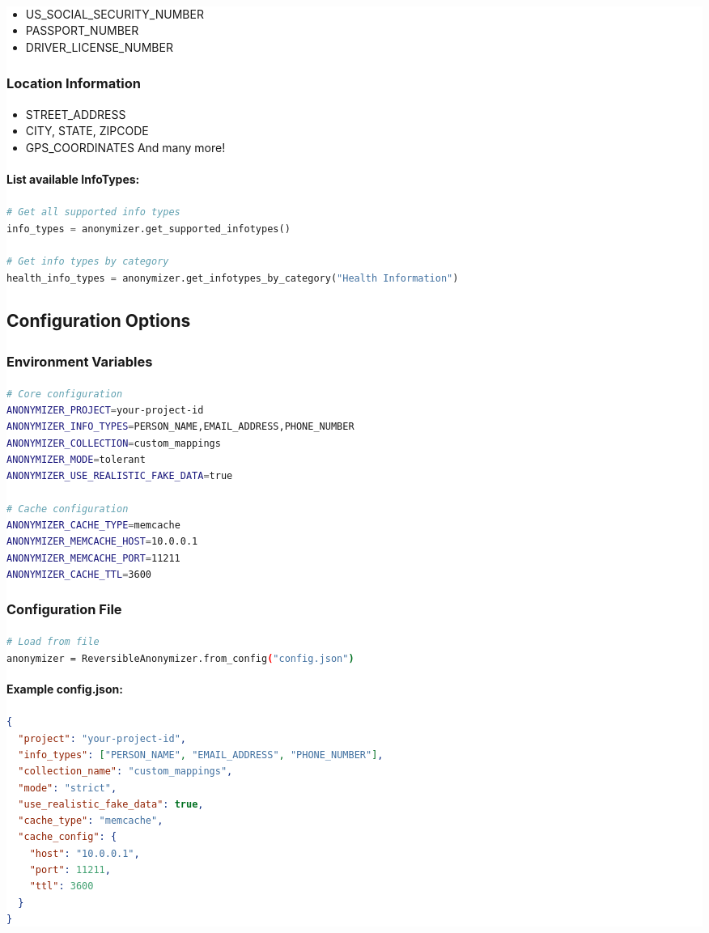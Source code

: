 - US_SOCIAL_SECURITY_NUMBER
- PASSPORT_NUMBER
- DRIVER_LICENSE_NUMBER
### Location Information
- STREET_ADDRESS
- CITY, STATE, ZIPCODE
- GPS_COORDINATES
And many more!
#### List available InfoTypes:

```python
# Get all supported info types
info_types = anonymizer.get_supported_infotypes()

# Get info types by category
health_info_types = anonymizer.get_infotypes_by_category("Health Information")

```
## Configuration Options

### Environment Variables
```bash
# Core configuration
ANONYMIZER_PROJECT=your-project-id
ANONYMIZER_INFO_TYPES=PERSON_NAME,EMAIL_ADDRESS,PHONE_NUMBER
ANONYMIZER_COLLECTION=custom_mappings
ANONYMIZER_MODE=tolerant
ANONYMIZER_USE_REALISTIC_FAKE_DATA=true

# Cache configuration
ANONYMIZER_CACHE_TYPE=memcache
ANONYMIZER_MEMCACHE_HOST=10.0.0.1
ANONYMIZER_MEMCACHE_PORT=11211
ANONYMIZER_CACHE_TTL=3600

```

### Configuration File
```bash
# Load from file
anonymizer = ReversibleAnonymizer.from_config("config.json")

```
#### Example config.json:
```json
{
  "project": "your-project-id",
  "info_types": ["PERSON_NAME", "EMAIL_ADDRESS", "PHONE_NUMBER"],
  "collection_name": "custom_mappings",
  "mode": "strict",
  "use_realistic_fake_data": true,
  "cache_type": "memcache",
  "cache_config": {
    "host": "10.0.0.1",
    "port": 11211,
    "ttl": 3600
  }
}

```
